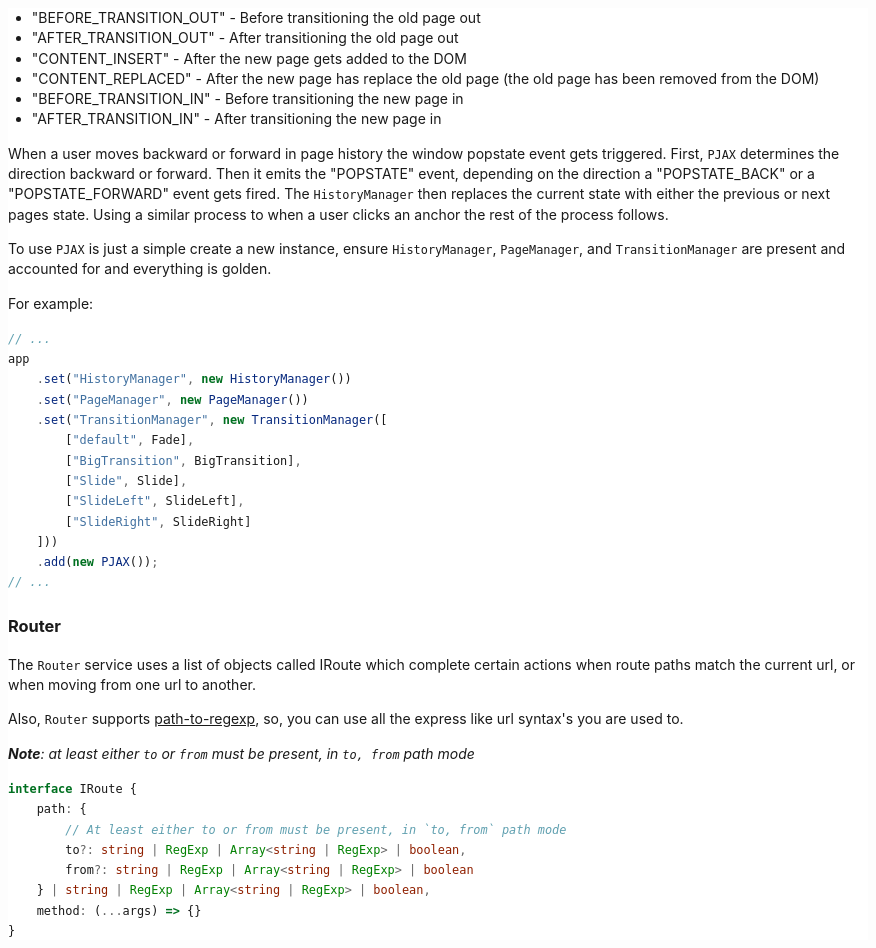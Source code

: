 - "BEFORE_TRANSITION_OUT" - Before transitioning the old page out
- "AFTER_TRANSITION_OUT" - After transitioning the old page out
- "CONTENT_INSERT" - After the new page gets added to the DOM
- "CONTENT_REPLACED" - After the new page has replace the old page (the old page has been removed from the DOM)
- "BEFORE_TRANSITION_IN" - Before transitioning the new page in
- "AFTER_TRANSITION_IN" - After transitioning the new page in

When a user moves backward or forward in page history the window popstate event gets triggered. First, `PJAX` determines the direction backward or forward. Then it emits the "POPSTATE" event, depending on the direction a "POPSTATE_BACK" or a "POPSTATE_FORWARD" event gets fired. The `HistoryManager` then replaces the current state with either the previous or next pages state. Using a similar process to when a user clicks an anchor the rest of the process follows.

To use `PJAX` is just a simple create a new instance, ensure `HistoryManager`, `PageManager`, and `TransitionManager` are present and accounted for and everything is golden.

For example:

```typescript
// ...
app
    .set("HistoryManager", new HistoryManager())
    .set("PageManager", new PageManager())
    .set("TransitionManager", new TransitionManager([
        ["default", Fade],
        ["BigTransition", BigTransition],
        ["Slide", Slide],
        ["SlideLeft", SlideLeft],
        ["SlideRight", SlideRight]
    ]))
    .add(new PJAX());
// ...
```

### **Router**

The `Router` service uses a list of objects called IRoute which complete certain actions when route paths match the current url, or when moving from one url to another.

Also, `Router` supports [path-to-regexp](https://www.npmjs.com/package/path-to-regexp), so, you can use all the express like url syntax's you are used to.

_**Note**: at least either `to` or `from` must be present, in `to, from` path mode_

```typescript
interface IRoute {
    path: {
        // At least either to or from must be present, in `to, from` path mode
        to?: string | RegExp | Array<string | RegExp> | boolean,
        from?: string | RegExp | Array<string | RegExp> | boolean
    } | string | RegExp | Array<string | RegExp> | boolean,
    method: (...args) => {}
}
```
